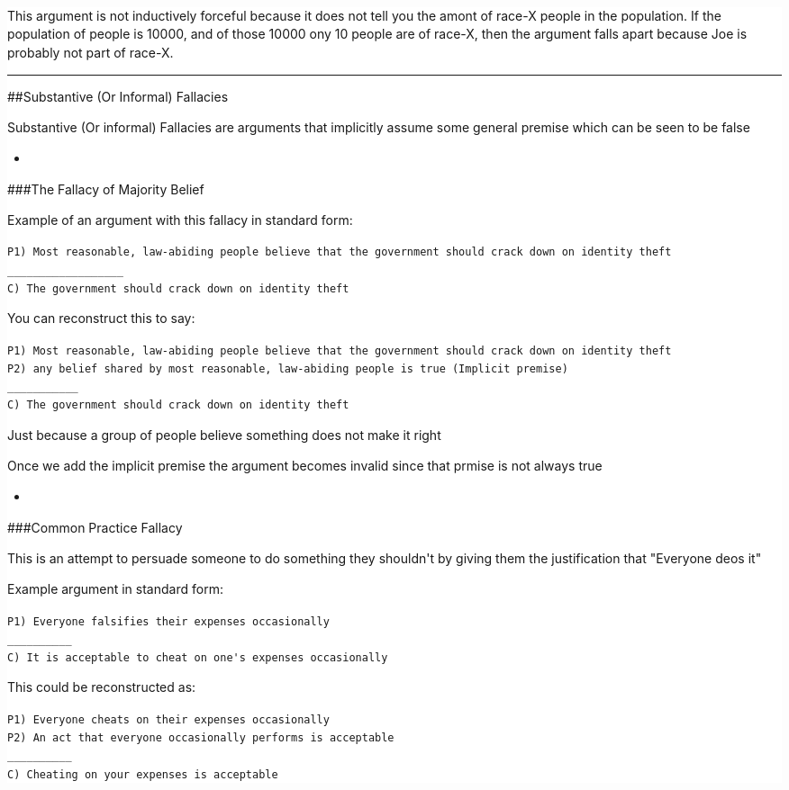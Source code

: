 This argument is not inductively forceful because it does not tell you the amont of race-X people in the population. If the population of people is 10000, and of those 10000 ony 10 people are of race-X, then the argument falls apart because Joe is probably not part of race-X.

***

##Substantive (Or Informal) Fallacies

Substantive (Or informal) Fallacies are arguments that implicitly assume some general premise which can be seen to be false

-

###The Fallacy of Majority Belief

Example of an argument with this fallacy in standard form:

```
P1) Most reasonable, law-abiding people believe that the government should crack down on identity theft
__________________
C) The government should crack down on identity theft
```

You can reconstruct this to say:

```
P1) Most reasonable, law-abiding people believe that the government should crack down on identity theft
P2) any belief shared by most reasonable, law-abiding people is true (Implicit premise)
___________
C) The government should crack down on identity theft
```

Just because a group of people believe something does not make it right

Once we add the implicit premise the argument becomes invalid since that prmise is not always true

-

###Common Practice Fallacy

This is an attempt to persuade someone to do something they shouldn't by giving them the justification that "Everyone deos it"

Example argument in standard form:

```
P1) Everyone falsifies their expenses occasionally
__________
C) It is acceptable to cheat on one's expenses occasionally
```

This could be reconstructed as:

```
P1) Everyone cheats on their expenses occasionally
P2) An act that everyone occasionally performs is acceptable
__________
C) Cheating on your expenses is acceptable
```
